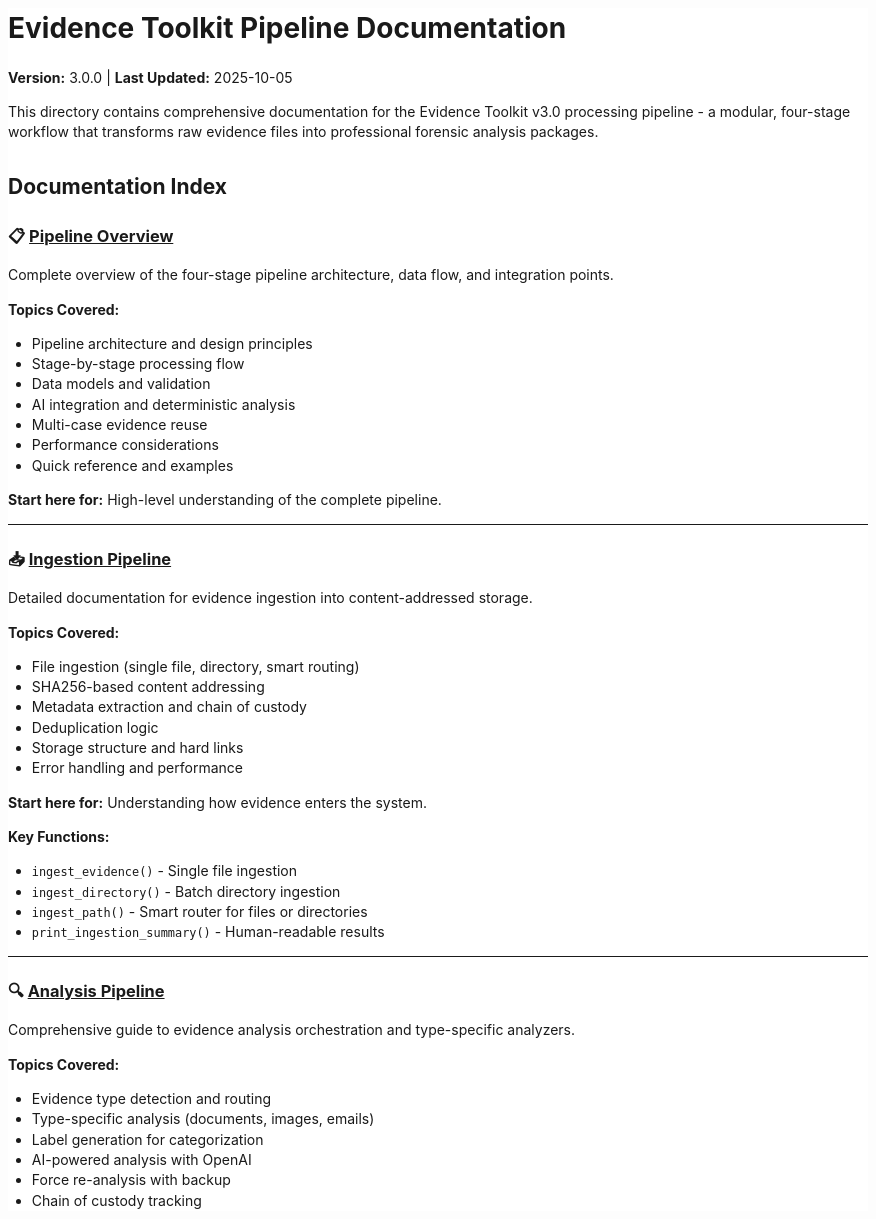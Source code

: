 # Evidence Toolkit Pipeline Documentation

**Version:** 3.0.0 | **Last Updated:** 2025-10-05

This directory contains comprehensive documentation for the Evidence Toolkit v3.0 processing pipeline - a modular, four-stage workflow that transforms raw evidence files into professional forensic analysis packages.

## Documentation Index

### 📋 [Pipeline Overview](PIPELINE_OVERVIEW.md)
Complete overview of the four-stage pipeline architecture, data flow, and integration points.

**Topics Covered:**
- Pipeline architecture and design principles
- Stage-by-stage processing flow
- Data models and validation
- AI integration and deterministic analysis
- Multi-case evidence reuse
- Performance considerations
- Quick reference and examples

**Start here for:** High-level understanding of the complete pipeline.

---

### 📥 [Ingestion Pipeline](ingest.md)
Detailed documentation for evidence ingestion into content-addressed storage.

**Topics Covered:**
- File ingestion (single file, directory, smart routing)
- SHA256-based content addressing
- Metadata extraction and chain of custody
- Deduplication logic
- Storage structure and hard links
- Error handling and performance

**Start here for:** Understanding how evidence enters the system.

**Key Functions:**
- `ingest_evidence()` - Single file ingestion
- `ingest_directory()` - Batch directory ingestion
- `ingest_path()` - Smart router for files or directories
- `print_ingestion_summary()` - Human-readable results

---

### 🔍 [Analysis Pipeline](analyze.md)
Comprehensive guide to evidence analysis orchestration and type-specific analyzers.

**Topics Covered:**
- Evidence type detection and routing
- Type-specific analysis (documents, images, emails)
- Label generation for categorization
- AI-powered analysis with OpenAI
- Force re-analysis with backup
- Chain of custody tracking
